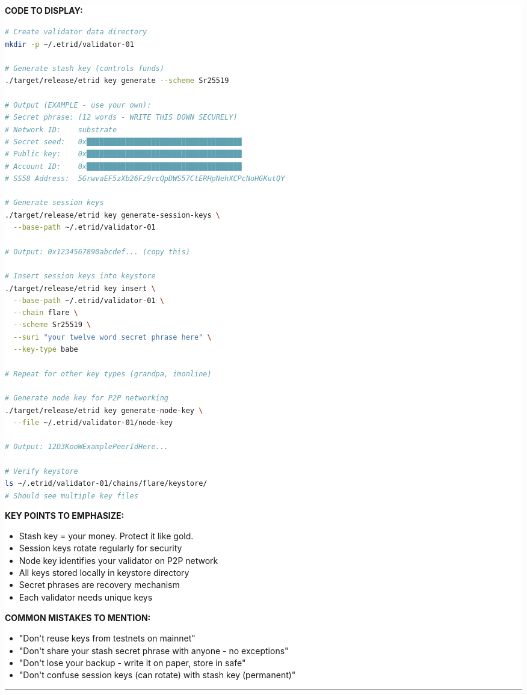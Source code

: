 **CODE TO DISPLAY:**
```bash
# Create validator data directory
mkdir -p ~/.etrid/validator-01

# Generate stash key (controls funds)
./target/release/etrid key generate --scheme Sr25519

# Output (EXAMPLE - use your own):
# Secret phrase: [12 words - WRITE THIS DOWN SECURELY]
# Network ID:    substrate
# Secret seed:   0x████████████████████████████████████
# Public key:    0x████████████████████████████████████
# Account ID:    0x████████████████████████████████████
# SS58 Address:  5GrwvaEF5zXb26Fz9rcQpDWS57CtERHpNehXCPcNoHGKutQY

# Generate session keys
./target/release/etrid key generate-session-keys \
  --base-path ~/.etrid/validator-01

# Output: 0x1234567890abcdef... (copy this)

# Insert session keys into keystore
./target/release/etrid key insert \
  --base-path ~/.etrid/validator-01 \
  --chain flare \
  --scheme Sr25519 \
  --suri "your twelve word secret phrase here" \
  --key-type babe

# Repeat for other key types (grandpa, imonline)

# Generate node key for P2P networking
./target/release/etrid key generate-node-key \
  --file ~/.etrid/validator-01/node-key

# Output: 12D3KooWExamplePeerIdHere...

# Verify keystore
ls ~/.etrid/validator-01/chains/flare/keystore/
# Should see multiple key files
```

**KEY POINTS TO EMPHASIZE:**
- Stash key = your money. Protect it like gold.
- Session keys rotate regularly for security
- Node key identifies your validator on P2P network
- All keys stored locally in keystore directory
- Secret phrases are recovery mechanism
- Each validator needs unique keys

**COMMON MISTAKES TO MENTION:**
- "Don't reuse keys from testnets on mainnet"
- "Don't share your stash secret phrase with anyone - no exceptions"
- "Don't lose your backup - write it on paper, store in safe"
- "Don't confuse session keys (can rotate) with stash key (permanent)"

---